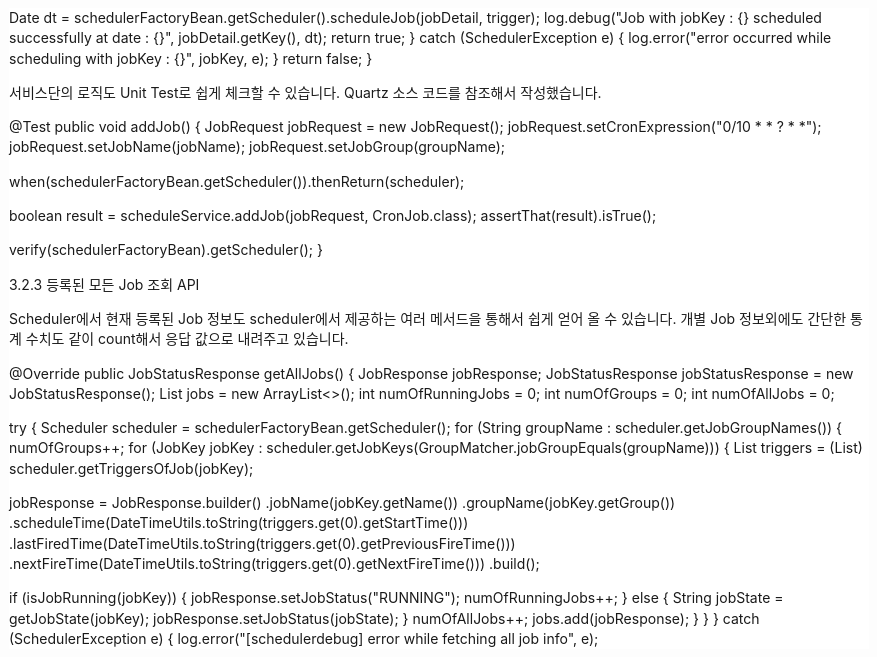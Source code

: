 Date dt = schedulerFactoryBean.getScheduler().scheduleJob(jobDetail, trigger);
log.debug("Job with jobKey : {} scheduled successfully at date : {}", jobDetail.getKey(), dt);
return true;
} catch (SchedulerException e) {
log.error("error occurred while scheduling with jobKey : {}", jobKey, e);
}
return false;
}

서비스단의 로직도 Unit Test로 쉽게 체크할 수 있습니다. Quartz 소스 코드를 참조해서 작성했습니다.

@Test
public void addJob() {
JobRequest jobRequest = new JobRequest();
jobRequest.setCronExpression("0/10 * * ? * *");
jobRequest.setJobName(jobName);
jobRequest.setJobGroup(groupName);

when(schedulerFactoryBean.getScheduler()).thenReturn(scheduler);

boolean result = scheduleService.addJob(jobRequest, CronJob.class);
assertThat(result).isTrue();

verify(schedulerFactoryBean).getScheduler();
}

3.2.3 등록된 모든 Job 조회 API

Scheduler에서 현재 등록된 Job 정보도 scheduler에서 제공하는 여러 메서드을 통해서 쉽게 얻어 올 수 있습니다. 개별 Job 정보외에도 간단한 통계 수치도 같이 count해서 응답 값으로 내려주고 있습니다.

@Override
public JobStatusResponse getAllJobs() {
JobResponse jobResponse;
JobStatusResponse jobStatusResponse = new JobStatusResponse();
List<JobResponse> jobs = new ArrayList<>();
int numOfRunningJobs = 0;
int numOfGroups = 0;
int numOfAllJobs = 0;

try {
Scheduler scheduler = schedulerFactoryBean.getScheduler();
for (String groupName : scheduler.getJobGroupNames()) {
numOfGroups++;
for (JobKey jobKey : scheduler.getJobKeys(GroupMatcher.jobGroupEquals(groupName))) {
List<Trigger> triggers = (List<Trigger>) scheduler.getTriggersOfJob(jobKey);

jobResponse = JobResponse.builder()
.jobName(jobKey.getName())
.groupName(jobKey.getGroup())
.scheduleTime(DateTimeUtils.toString(triggers.get(0).getStartTime()))
.lastFiredTime(DateTimeUtils.toString(triggers.get(0).getPreviousFireTime()))
.nextFireTime(DateTimeUtils.toString(triggers.get(0).getNextFireTime()))
.build();

if (isJobRunning(jobKey)) {
jobResponse.setJobStatus("RUNNING");
numOfRunningJobs++;
} else {
String jobState = getJobState(jobKey);
jobResponse.setJobStatus(jobState);
}
numOfAllJobs++;
jobs.add(jobResponse);
}
}
} catch (SchedulerException e) {
log.error("[schedulerdebug] error while fetching all job info", e);
